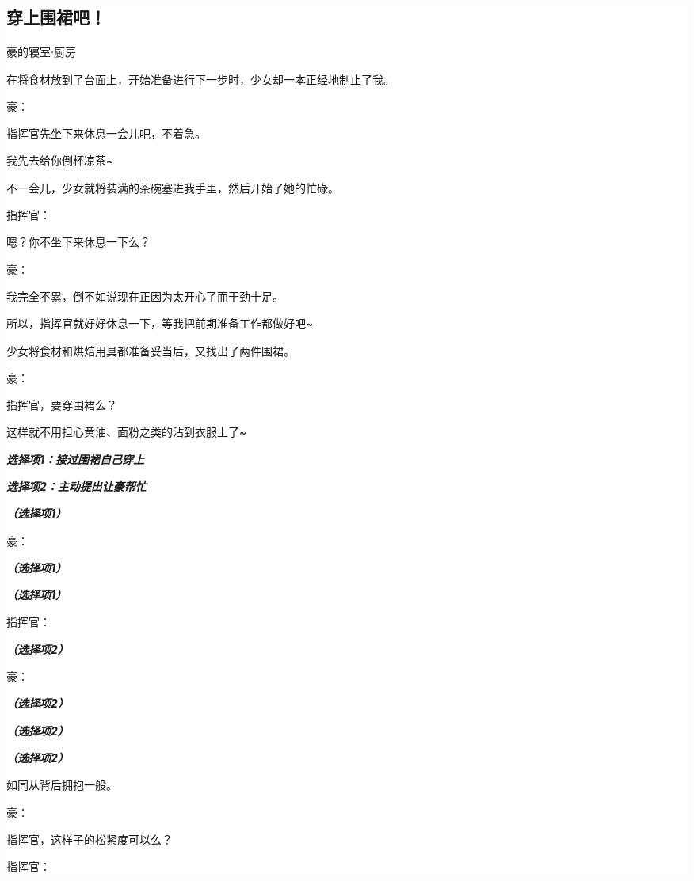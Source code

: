 
## 穿上围裙吧！

豪的寝室·厨房

在将食材放到了台面上，开始准备进行下一步时，少女却一本正经地制止了我。

豪：

指挥官先坐下来休息一会儿吧，不着急。

我先去给你倒杯凉茶~

不一会儿，少女就将装满的茶碗塞进我手里，然后开始了她的忙碌。

指挥官：

嗯？你不坐下来休息一下么？

豪：

我完全不累，倒不如说现在正因为太开心了而干劲十足。

所以，指挥官就好好休息一下，等我把前期准备工作都做好吧~

少女将食材和烘焙用具都准备妥当后，又找出了两件围裙。

豪：

指挥官，要穿围裙么？

这样就不用担心黄油、面粉之类的沾到衣服上了~

***选择项1：接过围裙自己穿上***

***选择项2：主动提出让豪帮忙***

***（选择项1）***

豪：

***（选择项1）***

***（选择项1）***

指挥官：

***（选择项2）***

豪：

***（选择项2）***

***（选择项2）***

***（选择项2）***

如同从背后拥抱一般。

豪：

指挥官，这样子的松紧度可以么？

指挥官：
